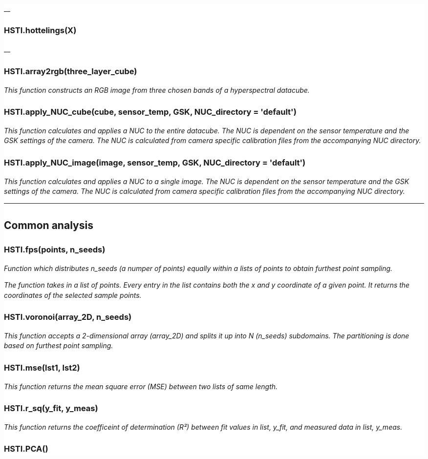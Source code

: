   __

### HSTI.hottelings(X)

  __

### HSTI.array2rgb(three_layer_cube)

  _This function constructs an RGB image from three chosen bands of a hyperspectral datacube._

### HSTI.apply_NUC_cube(cube, sensor_temp, GSK, NUC_directory = 'default')

  _This function calculates and applies a NUC to the entire datacube. The NUC is dependent on the sensor temperature and the GSK settings of the camera. The NUC is calculated from camera specific calibration files from the accompanying NUC directory._

### HSTI.apply_NUC_image(image, sensor_temp, GSK, NUC_directory = 'default')

  _This function calculates and applies a NUC to a single image. The NUC is dependent on the sensor temperature and the GSK settings of the camera. The NUC is calculated from camera specific calibration files from the accompanying NUC directory._

-------------------

## Common analysis


### HSTI.fps(points, n_seeds)

  _Function which distributes n_seeds (a numper of points) equally within a lists of points to obtain furthest point sampling._

  _The function takes in a list of points. Every entry in the list contains both the x and y coordinate of a given point. It returns the coordinates of the selected sample points._


### HSTI.voronoi(array_2D, n_seeds)

  _This function accepts a 2-dimensional array (array_2D) and splits it up into N (n_seeds) subdomains. The partitioning is done based on furthest point sampling._

### HSTI.mse(lst1, lst2)

  _This function returns the mean square error (MSE) between two lists of same length._

### HSTI.r_sq(y_fit, y_meas)

  _This function returns the coefficeint of determination (R²) between fit values in list, y_fit, and measured data in list, y_meas._

### HSTI.PCA()
